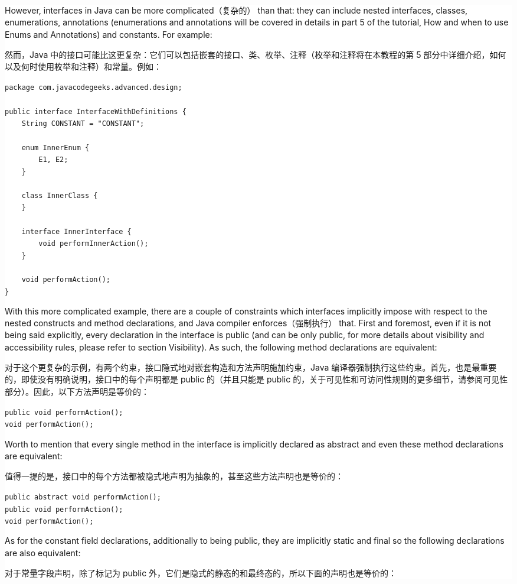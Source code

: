However, interfaces in Java can be more complicated（复杂的） than that: they can include nested interfaces, classes, enumerations, annotations (enumerations and annotations will be covered in details in part 5 of the tutorial, How and when to use Enums and Annotations) and constants. For example:

然而，Java 中的接口可能比这更复杂：它们可以包括嵌套的接口、类、枚举、注释（枚举和注释将在本教程的第 5 部分中详细介绍，如何以及何时使用枚举和注释）和常量。例如：

```
package com.javacodegeeks.advanced.design;

public interface InterfaceWithDefinitions {
    String CONSTANT = "CONSTANT";

    enum InnerEnum {
        E1, E2;
    }

    class InnerClass {
    }

    interface InnerInterface {
        void performInnerAction();
    }

    void performAction();
}
```

With this more complicated example, there are a couple of constraints which interfaces implicitly impose with respect to the nested constructs and method declarations, and Java compiler enforces（强制执行） that. First and foremost, even if it is not being said explicitly, every declaration in the interface is public (and can be only public, for more details about visibility and accessibility rules, please refer to section Visibility). As such, the following method declarations are equivalent:

对于这个更复杂的示例，有两个约束，接口隐式地对嵌套构造和方法声明施加约束，Java 编译器强制执行这些约束。首先，也是最重要的，即使没有明确说明，接口中的每个声明都是 public 的（并且只能是 public 的，关于可见性和可访问性规则的更多细节，请参阅可见性部分）。因此，以下方法声明是等价的：

```
public void performAction();
void performAction();
```

Worth to mention that every single method in the interface is implicitly declared as abstract and even these method declarations are equivalent:

值得一提的是，接口中的每个方法都被隐式地声明为抽象的，甚至这些方法声明也是等价的：

```
public abstract void performAction();
public void performAction();
void performAction();
```

As for the constant field declarations, additionally to being public, they are implicitly static and final so the following declarations are also equivalent:

对于常量字段声明，除了标记为 public 外，它们是隐式的静态的和最终态的，所以下面的声明也是等价的：
